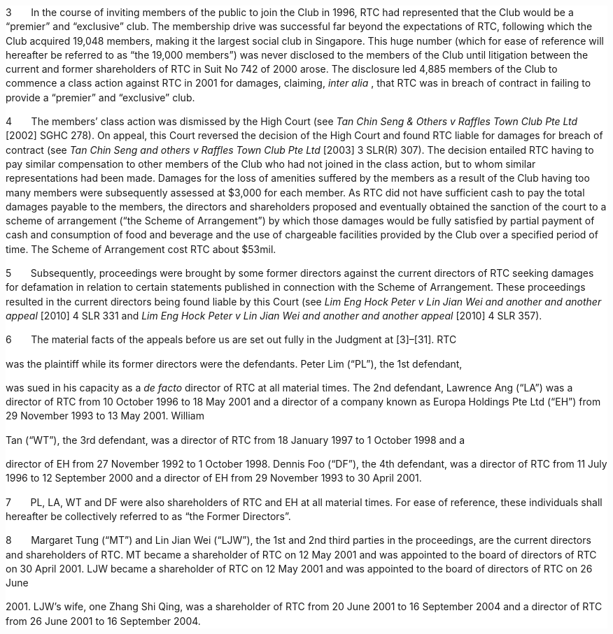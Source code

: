 3       In the course of inviting members of the public to join the Club in 1996, RTC had represented that the Club would be a “premier” and “exclusive” club. The membership drive was successful far beyond the expectations of RTC, following which the Club acquired 19,048 members, making it the largest social club in Singapore. This huge number (which for ease of reference will hereafter be referred to as “the 19,000 members”) was never disclosed to the members of the Club until litigation between the current and former shareholders of RTC in Suit No 742 of 2000 arose. The disclosure led 4,885 members of the Club to commence a class action against RTC in 2001 for damages, claiming, _inter alia_ , that RTC was in breach of contract in failing to provide a “premier” and “exclusive” club. 

4       The members’ class action was dismissed by the High Court (see _Tan Chin Seng & Others v Raffles Town Club Pte Ltd_ <span class="citation">[2002] SGHC 278</span>). On appeal, this Court reversed the decision of the High Court and found RTC liable for damages for breach of contract (see _Tan Chin Seng and others v Raffles Town Club Pte Ltd_ <span class="citation">[2003] 3 SLR(R) 307</span>). The decision entailed RTC having to pay similar compensation to other members of the Club who had not joined in the class action, but to whom similar representations had been made. Damages for the loss of amenities suffered by the members as a result of the Club having too many members were subsequently assessed at $3,000 for each member. As RTC did not have sufficient cash to pay the total damages payable to the members, the directors and shareholders proposed and eventually obtained the sanction of the court to a scheme of arrangement (“the Scheme of Arrangement”) by which those damages would be fully satisfied by partial payment of cash and consumption of food and beverage and the use of chargeable facilities provided by the Club over a specified period of time. The Scheme of Arrangement cost RTC about $53mil. 

5       Subsequently, proceedings were brought by some former directors against the current directors of RTC seeking damages for defamation in relation to certain statements published in connection with the Scheme of Arrangement. These proceedings resulted in the current directors being found liable by this Court (see _Lim Eng Hock Peter v Lin Jian Wei and another and another appeal_ <span class="citation">[2010] 4 SLR 331</span> and _Lim Eng Hock Peter v Lin Jian Wei and another and another appeal_ <span class="citation">[2010] 4 SLR 357</span>). 

6       The material facts of the appeals before us are set out fully in the Judgment at [3]–[31]. RTC 

was the plaintiff while its former directors were the defendants. Peter Lim (“PL”), the 1st defendant, 

was sued in his capacity as a _de facto_ director of RTC at all material times. The 2nd defendant, Lawrence Ang (“LA”) was a director of RTC from 10 October 1996 to 18 May 2001 and a director of a company known as Europa Holdings Pte Ltd (“EH”) from 29 November 1993 to 13 May 2001. William 

Tan (“WT”), the 3rd defendant, was a director of RTC from 18 January 1997 to 1 October 1998 and a 

director of EH from 27 November 1992 to 1 October 1998. Dennis Foo (“DF”), the 4th defendant, was a director of RTC from 11 July 1996 to 12 September 2000 and a director of EH from 29 November 1993 to 30 April 2001. 

7       PL, LA, WT and DF were also shareholders of RTC and EH at all material times. For ease of reference, these individuals shall hereafter be collectively referred to as “the Former Directors”. 

8       Margaret Tung (“MT”) and Lin Jian Wei (“LJW”), the 1st and 2nd third parties in the proceedings, are the current directors and shareholders of RTC. MT became a shareholder of RTC on 12 May 2001 and was appointed to the board of directors of RTC on 30 April 2001. LJW became a shareholder of RTC on 12 May 2001 and was appointed to the board of directors of RTC on 26 June 

2001\. LJW’s wife, one Zhang Shi Qing, was a shareholder of RTC from 20 June 2001 to 16 September 2004 and a director of RTC from 26 June 2001 to 16 September 2004. 
